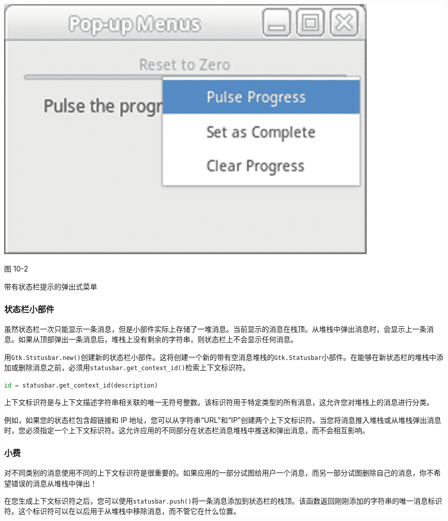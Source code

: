 ![img/142357_2_En_10_Fig2_HTML.jpg](img/142357_2_En_10_Fig2_HTML.jpg)

图 10-2

带有状态栏提示的弹出式菜单

### 状态栏小部件

虽然状态栏一次只能显示一条消息，但是小部件实际上存储了一堆消息。当前显示的消息在栈顶。从堆栈中弹出消息时，会显示上一条消息。如果从顶部弹出一条消息后，堆栈上没有剩余的字符串，则状态栏上不会显示任何消息。

用`Gtk.Ststusbar.new()`创建新的状态栏小部件。这将创建一个新的带有空消息堆栈的`Gtk.Statusbar`小部件。在能够在新状态栏的堆栈中添加或删除消息之前，必须用`statusbar.get_context_id()`检索上下文标识符。

```py
id = statusbar.get_context_id(description)

```

上下文标识符是与上下文描述字符串相关联的唯一无符号整数。该标识符用于特定类型的所有消息，这允许您对堆栈上的消息进行分类。

例如，如果您的状态栏包含超链接和 IP 地址，您可以从字符串“URL”和“IP”创建两个上下文标识符。当您将消息推入堆栈或从堆栈弹出消息时，您必须指定一个上下文标识符。这允许应用的不同部分在状态栏消息堆栈中推送和弹出消息，而不会相互影响。

### 小费

对不同类别的消息使用不同的上下文标识符是很重要的。如果应用的一部分试图给用户一个消息，而另一部分试图删除自己的消息，你不希望错误的消息从堆栈中弹出！

在您生成上下文标识符之后，您可以使用`statusbar.push()`将一条消息添加到状态栏的栈顶。该函数返回刚刚添加的字符串的唯一消息标识符。这个标识符可以在以后用于从堆栈中移除消息，而不管它在什么位置。
